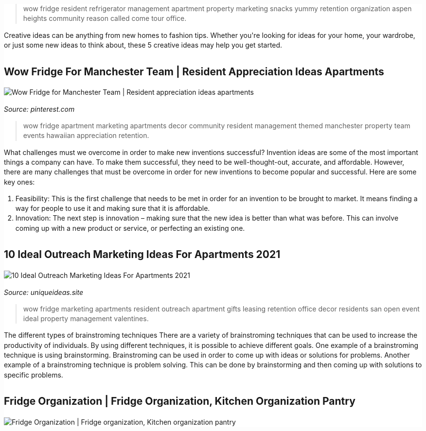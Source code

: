 >wow fridge resident refrigerator management apartment property marketing snacks yummy retention organization aspen heights community reason called come tour office. 

	

Creative ideas can be anything from new homes to fashion tips. Whether you're looking for ideas for your home, your wardrobe, or just some new ideas to think about, these 5 creative ideas may help you get started.

    
## Wow Fridge For Manchester Team | Resident Appreciation Ideas Apartments

<img loading=lazy src="https://i.pinimg.com/736x/87/ff/ed/87ffed4b051aa1431717a89d90ab3bad.jpg" onerror="this.onerror=null;this.src='https://tse4.mm.bing.net/th?id=OIP.zhYT2X3IqNCT0xX6FUxVMQHaJ3&amp;pid=15.1';" alt="Wow Fridge for Manchester Team | Resident appreciation ideas apartments">

_Source: pinterest.com_

>wow fridge apartment marketing apartments decor community resident management themed manchester property team events hawaiian appreciation retention. 

	

What challenges must we overcome in order to make new inventions successful?
Invention ideas are some of the most important things a company can have. To make them successful, they need to be well-thought-out, accurate, and affordable. However, there are many challenges that must be overcome in order for new inventions to become popular and successful. Here are some key ones:
1. Feasibility: This is the first challenge that needs to be met in order for an invention to be brought to market. It means finding a way for people to use it and making sure that it is affordable.
2. Innovation: The next step is innovation – making sure that the new idea is better than what was before. This can involve coming up with a new product or service, or perfecting an existing one. 
    
## 10 Ideal Outreach Marketing Ideas For Apartments 2021

<img loading=lazy src="https://www.uniqueideas.site/wp-content/uploads/look-at-that-wow-fridge-property-management-pinterest.jpg" onerror="this.onerror=null;this.src='https://tse2.mm.bing.net/th?id=OIP.grkJRY2yv7qNRwmiSWnqkQHaJ6&amp;pid=15.1';" alt="10 Ideal Outreach Marketing Ideas For Apartments 2021">

_Source: uniqueideas.site_

>wow fridge marketing apartments resident outreach apartment gifts leasing retention office decor residents san open event ideal property management valentines. 

	

The different types of brainstroming techniques
There are a variety of brainstroming techniques that can be used to increase the productivity of individuals. By using different techniques, it is possible to achieve different goals. One example of a brainstroming technique is using brainstorming. Brainstroming can be used in order to come up with ideas or solutions for problems. Another example of a brainstroming technique is problem solving. This can be done by brainstorming and then coming up with solutions to specific problems.

    
## Fridge Organization | Fridge Organization, Kitchen Organization Pantry

<img loading=lazy src="https://i.pinimg.com/originals/de/d7/9c/ded79c61198f876514b3200c8a57b4e9.jpg" onerror="this.onerror=null;this.src='https://tse1.mm.bing.net/th?id=OIP.Yiy9A6toiRJxhoXAfIvIVgHaLH&amp;pid=15.1';" alt="Fridge Organization | Fridge organization, Kitchen organization pantry">
